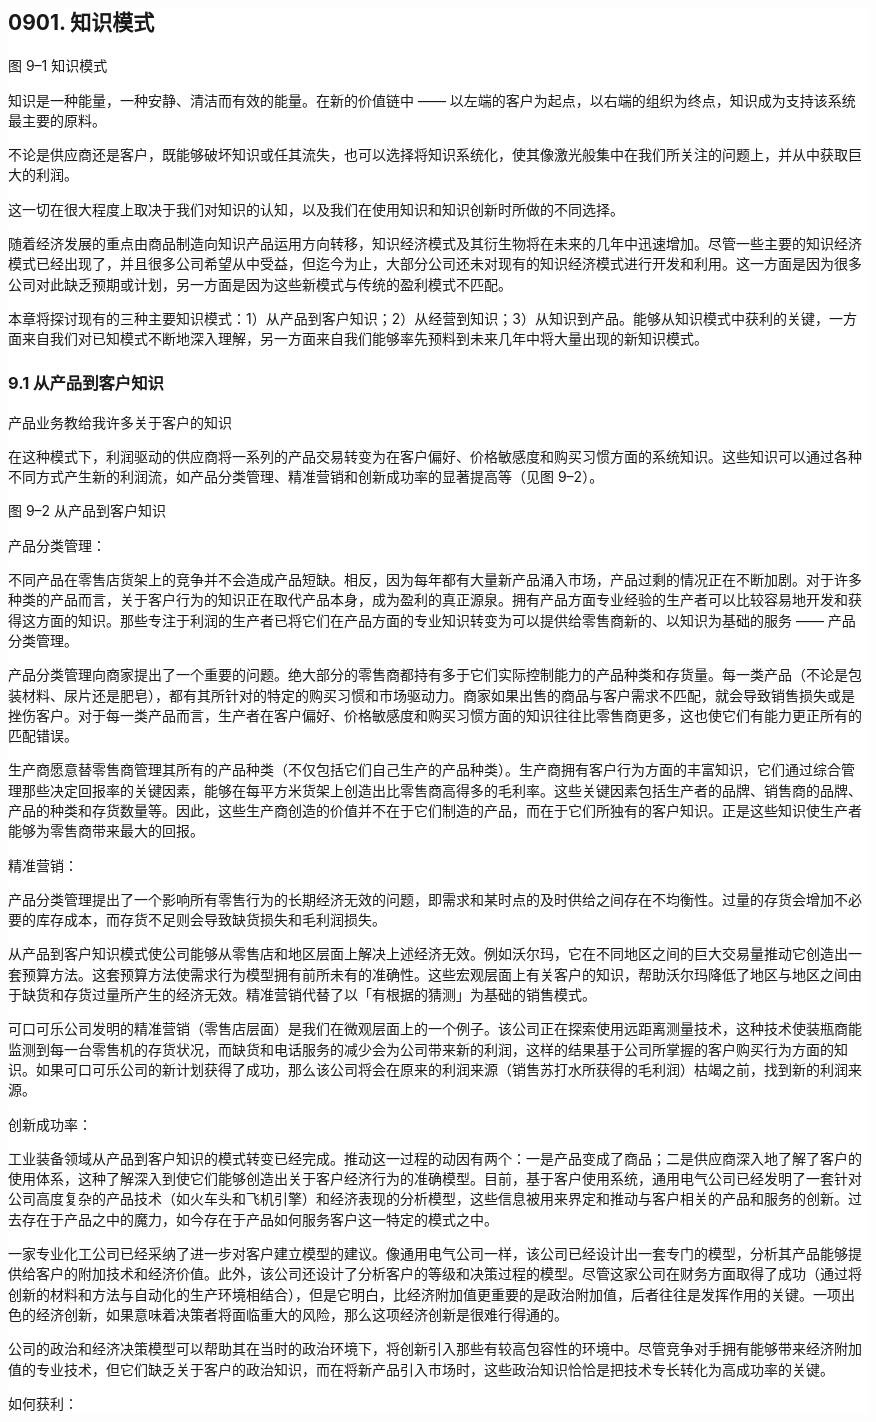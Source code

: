 ## 0901. 知识模式

图 9–1 知识模式

知识是一种能量，一种安静、清洁而有效的能量。在新的价值链中 —— 以左端的客户为起点，以右端的组织为终点，知识成为支持该系统最主要的原料。

不论是供应商还是客户，既能够破坏知识或任其流失，也可以选择将知识系统化，使其像激光般集中在我们所关注的问题上，并从中获取巨大的利润。

这一切在很大程度上取决于我们对知识的认知，以及我们在使用知识和知识创新时所做的不同选择。

随着经济发展的重点由商品制造向知识产品运用方向转移，知识经济模式及其衍生物将在未来的几年中迅速增加。尽管一些主要的知识经济模式已经出现了，并且很多公司希望从中受益，但迄今为止，大部分公司还未对现有的知识经济模式进行开发和利用。这一方面是因为很多公司对此缺乏预期或计划，另一方面是因为这些新模式与传统的盈利模式不匹配。

本章将探讨现有的三种主要知识模式：1）从产品到客户知识；2）从经营到知识；3）从知识到产品。能够从知识模式中获利的关键，一方面来自我们对已知模式不断地深入理解，另一方面来自我们能够率先预料到未来几年中将大量出现的新知识模式。

### 9.1 从产品到客户知识

产品业务教给我许多关于客户的知识

在这种模式下，利润驱动的供应商将一系列的产品交易转变为在客户偏好、价格敏感度和购买习惯方面的系统知识。这些知识可以通过各种不同方式产生新的利润流，如产品分类管理、精准营销和创新成功率的显著提高等（见图 9–2）。

图 9–2 从产品到客户知识

产品分类管理：

不同产品在零售店货架上的竞争并不会造成产品短缺。相反，因为每年都有大量新产品涌入市场，产品过剩的情况正在不断加剧。对于许多种类的产品而言，关于客户行为的知识正在取代产品本身，成为盈利的真正源泉。拥有产品方面专业经验的生产者可以比较容易地开发和获得这方面的知识。那些专注于利润的生产者已将它们在产品方面的专业知识转变为可以提供给零售商新的、以知识为基础的服务 —— 产品分类管理。

产品分类管理向商家提出了一个重要的问题。绝大部分的零售商都持有多于它们实际控制能力的产品种类和存货量。每一类产品（不论是包装材料、尿片还是肥皂），都有其所针对的特定的购买习惯和市场驱动力。商家如果出售的商品与客户需求不匹配，就会导致销售损失或是挫伤客户。对于每一类产品而言，生产者在客户偏好、价格敏感度和购买习惯方面的知识往往比零售商更多，这也使它们有能力更正所有的匹配错误。

生产商愿意替零售商管理其所有的产品种类（不仅包括它们自己生产的产品种类）。生产商拥有客户行为方面的丰富知识，它们通过综合管理那些决定回报率的关键因素，能够在每平方米货架上创造出比零售商高得多的毛利率。这些关键因素包括生产者的品牌、销售商的品牌、产品的种类和存货数量等。因此，这些生产商创造的价值并不在于它们制造的产品，而在于它们所独有的客户知识。正是这些知识使生产者能够为零售商带来最大的回报。

精准营销：

产品分类管理提出了一个影响所有零售行为的长期经济无效的问题，即需求和某时点的及时供给之间存在不均衡性。过量的存货会增加不必要的库存成本，而存货不足则会导致缺货损失和毛利润损失。

从产品到客户知识模式使公司能够从零售店和地区层面上解决上述经济无效。例如沃尔玛，它在不同地区之间的巨大交易量推动它创造出一套预算方法。这套预算方法使需求行为模型拥有前所未有的准确性。这些宏观层面上有关客户的知识，帮助沃尔玛降低了地区与地区之间由于缺货和存货过量所产生的经济无效。精准营销代替了以「有根据的猜测」为基础的销售模式。

可口可乐公司发明的精准营销（零售店层面）是我们在微观层面上的一个例子。该公司正在探索使用远距离测量技术，这种技术使装瓶商能监测到每一台零售机的存货状况，而缺货和电话服务的减少会为公司带来新的利润，这样的结果基于公司所掌握的客户购买行为方面的知识。如果可口可乐公司的新计划获得了成功，那么该公司将会在原来的利润来源（销售苏打水所获得的毛利润）枯竭之前，找到新的利润来源。

创新成功率：

工业装备领域从产品到客户知识的模式转变已经完成。推动这一过程的动因有两个：一是产品变成了商品；二是供应商深入地了解了客户的使用体系，这种了解深入到使它们能够创造出关于客户经济行为的准确模型。目前，基于客户使用系统，通用电气公司已经发明了一套针对公司高度复杂的产品技术（如火车头和飞机引擎）和经济表现的分析模型，这些信息被用来界定和推动与客户相关的产品和服务的创新。过去存在于产品之中的魔力，如今存在于产品如何服务客户这一特定的模式之中。

一家专业化工公司已经采纳了进一步对客户建立模型的建议。像通用电气公司一样，该公司已经设计出一套专门的模型，分析其产品能够提供给客户的附加技术和经济价值。此外，该公司还设计了分析客户的等级和决策过程的模型。尽管这家公司在财务方面取得了成功（通过将创新的材料和方法与自动化的生产环境相结合），但是它明白，比经济附加值更重要的是政治附加值，后者往往是发挥作用的关键。一项出色的经济创新，如果意味着决策者将面临重大的风险，那么这项经济创新是很难行得通的。

公司的政治和经济决策模型可以帮助其在当时的政治环境下，将创新引入那些有较高包容性的环境中。尽管竞争对手拥有能够带来经济附加值的专业技术，但它们缺乏关于客户的政治知识，而在将新产品引入市场时，这些政治知识恰恰是把技术专长转化为高成功率的关键。

如何获利：
